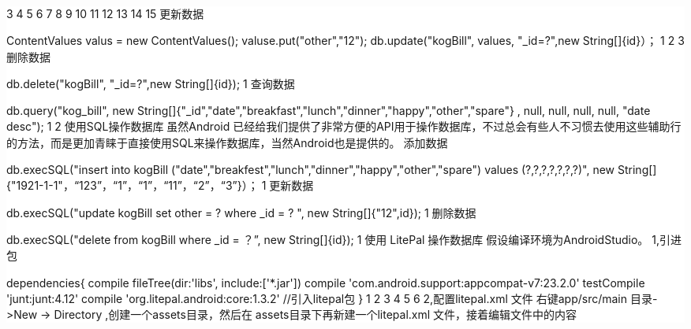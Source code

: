 3
4
5
6
7
8
9
10
11
12
13
14
15
更新数据

ContentValues valus = new ContentValues();
valuse.put("other","12");
db.update("kogBill", values, "_id=?",new String[]{id}）；
1
2
3
删除数据

db.delete("kogBill", "_id=?",new String[]{id});
1
查询数据

db.query("kog_bill", new String[]{"_id","date","breakfast","lunch","dinner","happy","other","spare"}
		, null, null, null, null, "date desc");
1
2
使用SQL操作数据库
虽然Android 已经给我们提供了非常方便的API用于操作数据库，不过总会有些人不习惯去使用这些辅助行的方法，而是更加青睐于直接使用SQL来操作数据库，当然Android也是提供的。
添加数据

db.execSQL("insert into kogBill ("date","breakfest","lunch","dinner","happy","other","spare") values (?,?,?,?,?,?,?)", new String[]{"1921-1-1"，“123”，“1”，“1”，“11”，“2”，“3”}）；
1
更新数据

db.execSQL("update kogBill set other = ? where _id = ? ", new String[]{"12",id});
1
删除数据

db.execSQL("delete from kogBill where _id = ？”, new String[]{id});
1
使用 LitePal 操作数据库
假设编译环境为AndroidStudio。
1,引进包

dependencies{
	compile fileTree(dir:'libs', include:['*.jar'])
	compile 'com.android.support:appcompat-v7:23.2.0'
	testCompile 'junt:junt:4.12'
	compile 'org.litepal.android:core:1.3.2'   //引入litepal包
}
1
2
3
4
5
6
2,配置litepal.xml 文件
右键app/src/main 目录->New -> Directory ,创建一个assets目录，然后在 assets目录下再新建一个litepal.xml 文件，接着编辑文件中的内容
